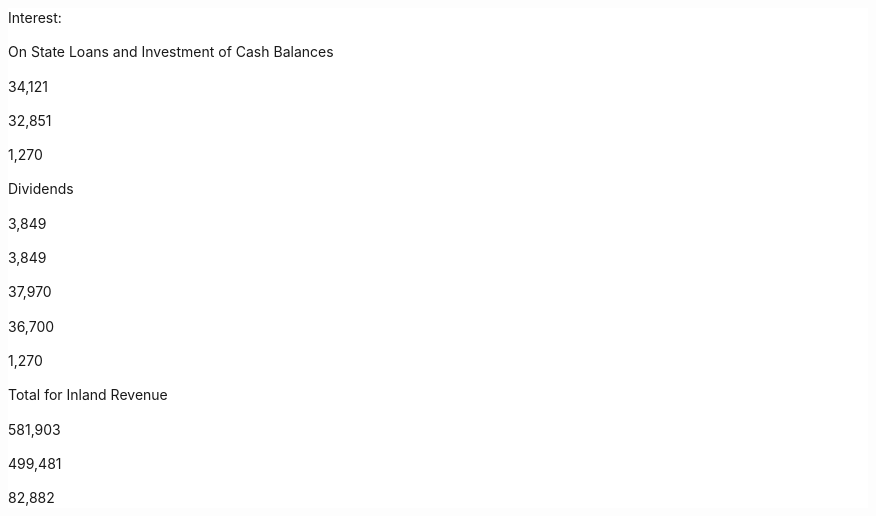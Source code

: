 <tr>

<td><p>Interest:</p></td>

<td><p></p></td>

<td><p></p></td>

<td><p></p></td>

<td><p></p></td>

</tr>

<tr>

<td><p>On State Loans and Investment of Cash Balances</p></td>

<td><p>34,121</p></td>

<td><p>32,851</p></td>

<td><p>1,270</p></td>

<td><p></p></td>

</tr>

<tr>

<td><p>Dividends</p></td>

<td><p>3,849</p></td>

<td><p>3,849</p></td>

<td><p></p></td>

<td><p></p></td>

</tr>

<tr>

<td><p></p></td>

<td><p>37,970</p></td>

<td><p>36,700</p></td>

<td><p>1,270</p></td>

<td><p></p></td>

</tr>

<tr>

<td><p>Total for Inland Revenue</p></td>

<td><p>581,903</p></td>

<td><p>499,481</p></td>

<td><p>82,882</p></td>
